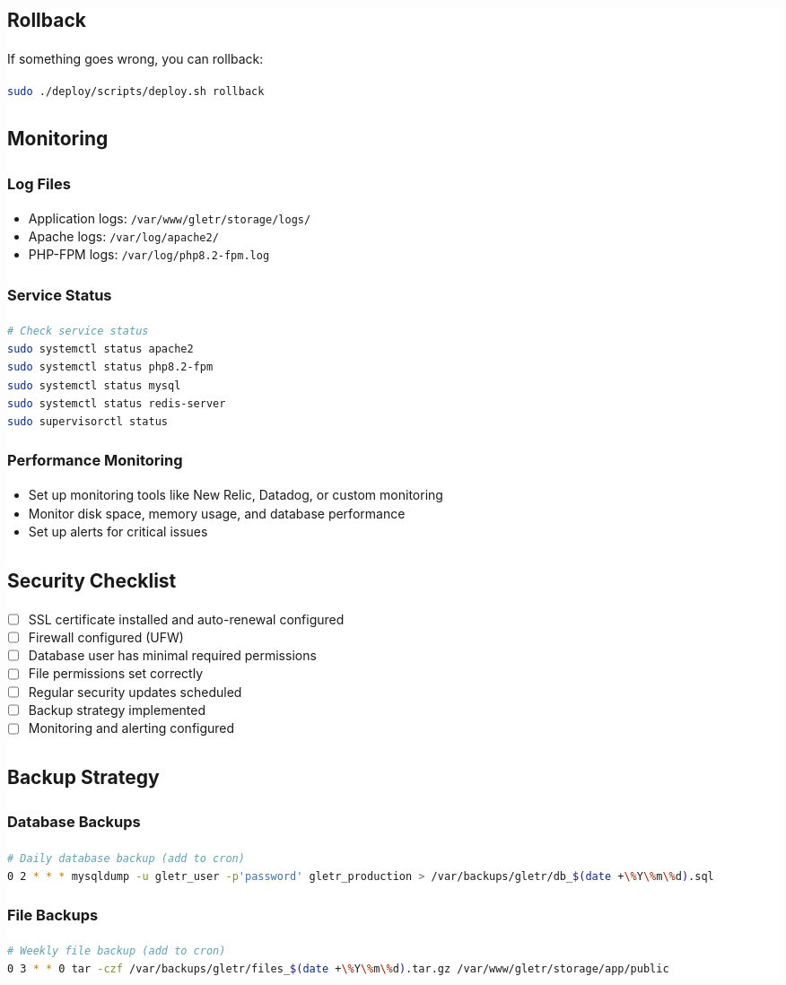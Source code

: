 ## Rollback

If something goes wrong, you can rollback:

```bash
sudo ./deploy/scripts/deploy.sh rollback
```

## Monitoring

### Log Files
- Application logs: `/var/www/gletr/storage/logs/`
- Apache logs: `/var/log/apache2/`
- PHP-FPM logs: `/var/log/php8.2-fpm.log`

### Service Status
```bash
# Check service status
sudo systemctl status apache2
sudo systemctl status php8.2-fpm
sudo systemctl status mysql
sudo systemctl status redis-server
sudo supervisorctl status
```

### Performance Monitoring
- Set up monitoring tools like New Relic, Datadog, or custom monitoring
- Monitor disk space, memory usage, and database performance
- Set up alerts for critical issues

## Security Checklist

- [ ] SSL certificate installed and auto-renewal configured
- [ ] Firewall configured (UFW)
- [ ] Database user has minimal required permissions
- [ ] File permissions set correctly
- [ ] Regular security updates scheduled
- [ ] Backup strategy implemented
- [ ] Monitoring and alerting configured

## Backup Strategy

### Database Backups
```bash
# Daily database backup (add to cron)
0 2 * * * mysqldump -u gletr_user -p'password' gletr_production > /var/backups/gletr/db_$(date +\%Y\%m\%d).sql
```

### File Backups
```bash
# Weekly file backup (add to cron)
0 3 * * 0 tar -czf /var/backups/gletr/files_$(date +\%Y\%m\%d).tar.gz /var/www/gletr/storage/app/public
```
